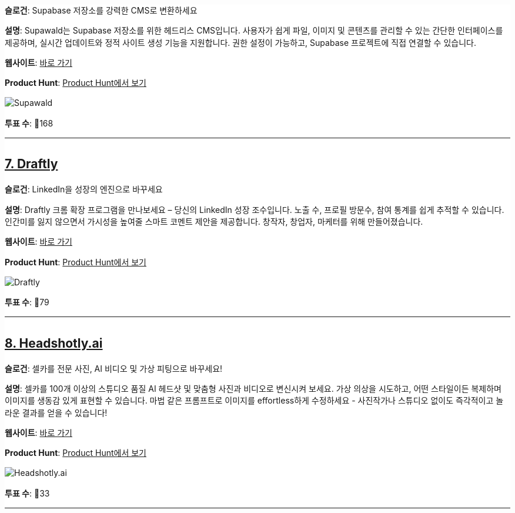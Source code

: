 **슬로건**: Supabase 저장소를 강력한 CMS로 변환하세요

**설명**: Supawald는 Supabase 저장소를 위한 헤드리스 CMS입니다. 사용자가 쉽게 파일, 이미지 및 콘텐츠를 관리할 수 있는 간단한 인터페이스를 제공하며, 실시간 업데이트와 정적 사이트 생성 기능을 지원합니다. 권한 설정이 가능하고, Supabase 프로젝트에 직접 연결할 수 있습니다.

**웹사이트**: [바로 가기](https://www.producthunt.com/r/ERJ6WAYEBLTE6D?utm_campaign=producthunt-api&utm_medium=api-v2&utm_source=Application%3A+genexis+%28ID%3A+133272%29)

**Product Hunt**: [Product Hunt에서 보기](https://www.producthunt.com/posts/supawald?utm_campaign=producthunt-api&utm_medium=api-v2&utm_source=Application%3A+genexis+%28ID%3A+133272%29)

![Supawald]()

**투표 수**: 🔺168

---
## [7. Draftly](https://www.producthunt.com/posts/draftly-4?utm_campaign=producthunt-api&utm_medium=api-v2&utm_source=Application%3A+genexis+%28ID%3A+133272%29)

**슬로건**: LinkedIn을 성장의 엔진으로 바꾸세요

**설명**: Draftly 크롬 확장 프로그램을 만나보세요 – 당신의 LinkedIn 성장 조수입니다. 노출 수, 프로필 방문수, 참여 통계를 쉽게 추적할 수 있습니다. 인간미를 잃지 않으면서 가시성을 높여줄 스마트 코멘트 제안을 제공합니다. 창작자, 창업자, 마케터를 위해 만들어졌습니다.

**웹사이트**: [바로 가기](https://www.producthunt.com/r/WFWJVEGCFMPD4F?utm_campaign=producthunt-api&utm_medium=api-v2&utm_source=Application%3A+genexis+%28ID%3A+133272%29)

**Product Hunt**: [Product Hunt에서 보기](https://www.producthunt.com/posts/draftly-4?utm_campaign=producthunt-api&utm_medium=api-v2&utm_source=Application%3A+genexis+%28ID%3A+133272%29)

![Draftly]()

**투표 수**: 🔺79

---
## [8. Headshotly.ai](https://www.producthunt.com/posts/headshotly-ai?utm_campaign=producthunt-api&utm_medium=api-v2&utm_source=Application%3A+genexis+%28ID%3A+133272%29)

**슬로건**: 셀카를 전문 사진, AI 비디오 및 가상 피팅으로 바꾸세요!

**설명**: 셀카를 100개 이상의 스튜디오 품질 AI 헤드샷 및 맞춤형 사진과 비디오로 변신시켜 보세요. 가상 의상을 시도하고, 어떤 스타일이든 복제하며 이미지를 생동감 있게 표현할 수 있습니다. 마법 같은 프롬프트로 이미지를 effortless하게 수정하세요 - 사진작가나 스튜디오 없이도 즉각적이고 놀라운 결과를 얻을 수 있습니다!

**웹사이트**: [바로 가기](https://www.producthunt.com/r/SUP2KIPVIEYMZG?utm_campaign=producthunt-api&utm_medium=api-v2&utm_source=Application%3A+genexis+%28ID%3A+133272%29)

**Product Hunt**: [Product Hunt에서 보기](https://www.producthunt.com/posts/headshotly-ai?utm_campaign=producthunt-api&utm_medium=api-v2&utm_source=Application%3A+genexis+%28ID%3A+133272%29)

![Headshotly.ai]()


**투표 수**: 🔺33

---